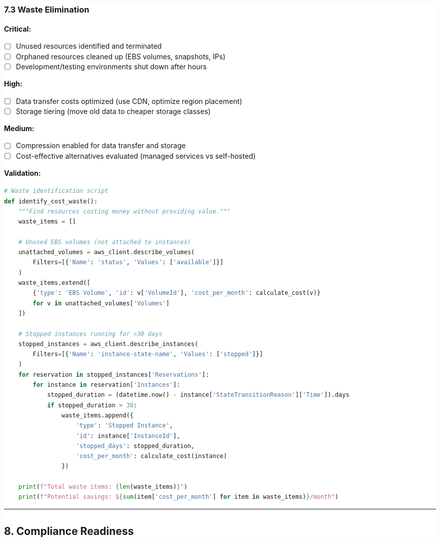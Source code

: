 ### 7.3 Waste Elimination

**Critical:**
- [ ] Unused resources identified and terminated
- [ ] Orphaned resources cleaned up (EBS volumes, snapshots, IPs)
- [ ] Development/testing environments shut down after hours

**High:**
- [ ] Data transfer costs optimized (use CDN, optimize region placement)
- [ ] Storage tiering (move old data to cheaper storage classes)

**Medium:**
- [ ] Compression enabled for data transfer and storage
- [ ] Cost-effective alternatives evaluated (managed services vs self-hosted)

**Validation:**
```python
# Waste identification script
def identify_cost_waste():
    """Find resources costing money without providing value."""
    waste_items = []

    # Unused EBS volumes (not attached to instances)
    unattached_volumes = aws_client.describe_volumes(
        Filters=[{'Name': 'status', 'Values': ['available']}]
    )
    waste_items.extend([
        {'type': 'EBS Volume', 'id': v['VolumeId'], 'cost_per_month': calculate_cost(v)}
        for v in unattached_volumes['Volumes']
    ])

    # Stopped instances running for >30 days
    stopped_instances = aws_client.describe_instances(
        Filters=[{'Name': 'instance-state-name', 'Values': ['stopped']}]
    )
    for reservation in stopped_instances['Reservations']:
        for instance in reservation['Instances']:
            stopped_duration = (datetime.now() - instance['StateTransitionReason']['Time']).days
            if stopped_duration > 30:
                waste_items.append({
                    'type': 'Stopped Instance',
                    'id': instance['InstanceId'],
                    'stopped_days': stopped_duration,
                    'cost_per_month': calculate_cost(instance)
                })

    print(f"Total waste items: {len(waste_items)}")
    print(f"Potential savings: ${sum(item['cost_per_month'] for item in waste_items)}/month")
```

---

## 8. Compliance Readiness

